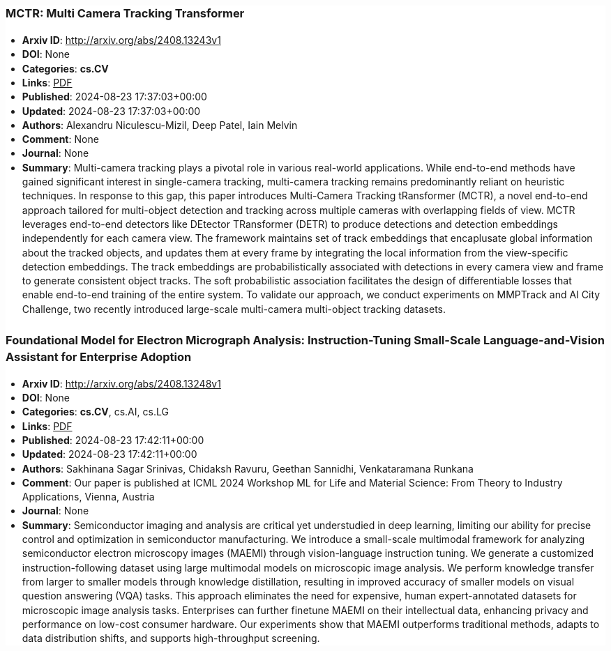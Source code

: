 

### MCTR: Multi Camera Tracking Transformer
- **Arxiv ID**: http://arxiv.org/abs/2408.13243v1
- **DOI**: None
- **Categories**: **cs.CV**
- **Links**: [PDF](http://arxiv.org/pdf/2408.13243v1)
- **Published**: 2024-08-23 17:37:03+00:00
- **Updated**: 2024-08-23 17:37:03+00:00
- **Authors**: Alexandru Niculescu-Mizil, Deep Patel, Iain Melvin
- **Comment**: None
- **Journal**: None
- **Summary**: Multi-camera tracking plays a pivotal role in various real-world applications. While end-to-end methods have gained significant interest in single-camera tracking, multi-camera tracking remains predominantly reliant on heuristic techniques. In response to this gap, this paper introduces Multi-Camera Tracking tRansformer (MCTR), a novel end-to-end approach tailored for multi-object detection and tracking across multiple cameras with overlapping fields of view. MCTR leverages end-to-end detectors like DEtector TRansformer (DETR) to produce detections and detection embeddings independently for each camera view. The framework maintains set of track embeddings that encaplusate global information about the tracked objects, and updates them at every frame by integrating the local information from the view-specific detection embeddings. The track embeddings are probabilistically associated with detections in every camera view and frame to generate consistent object tracks. The soft probabilistic association facilitates the design of differentiable losses that enable end-to-end training of the entire system. To validate our approach, we conduct experiments on MMPTrack and AI City Challenge, two recently introduced large-scale multi-camera multi-object tracking datasets.



### Foundational Model for Electron Micrograph Analysis: Instruction-Tuning Small-Scale Language-and-Vision Assistant for Enterprise Adoption
- **Arxiv ID**: http://arxiv.org/abs/2408.13248v1
- **DOI**: None
- **Categories**: **cs.CV**, cs.AI, cs.LG
- **Links**: [PDF](http://arxiv.org/pdf/2408.13248v1)
- **Published**: 2024-08-23 17:42:11+00:00
- **Updated**: 2024-08-23 17:42:11+00:00
- **Authors**: Sakhinana Sagar Srinivas, Chidaksh Ravuru, Geethan Sannidhi, Venkataramana Runkana
- **Comment**: Our paper is published at ICML 2024 Workshop ML for Life and Material
  Science: From Theory to Industry Applications, Vienna, Austria
- **Journal**: None
- **Summary**: Semiconductor imaging and analysis are critical yet understudied in deep learning, limiting our ability for precise control and optimization in semiconductor manufacturing. We introduce a small-scale multimodal framework for analyzing semiconductor electron microscopy images (MAEMI) through vision-language instruction tuning. We generate a customized instruction-following dataset using large multimodal models on microscopic image analysis. We perform knowledge transfer from larger to smaller models through knowledge distillation, resulting in improved accuracy of smaller models on visual question answering (VQA) tasks. This approach eliminates the need for expensive, human expert-annotated datasets for microscopic image analysis tasks. Enterprises can further finetune MAEMI on their intellectual data, enhancing privacy and performance on low-cost consumer hardware. Our experiments show that MAEMI outperforms traditional methods, adapts to data distribution shifts, and supports high-throughput screening.

